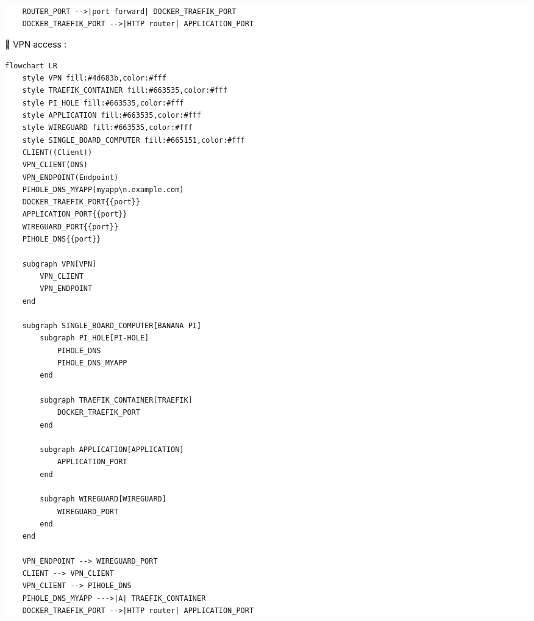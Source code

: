 ```mermaid
    ROUTER_PORT -->|port forward| DOCKER_TRAEFIK_PORT
    DOCKER_TRAEFIK_PORT -->|HTTP router| APPLICATION_PORT
```

:small_blue_diamond: VPN access :

```mermaid
flowchart LR
    style VPN fill:#4d683b,color:#fff
    style TRAEFIK_CONTAINER fill:#663535,color:#fff
    style PI_HOLE fill:#663535,color:#fff
    style APPLICATION fill:#663535,color:#fff
    style WIREGUARD fill:#663535,color:#fff
    style SINGLE_BOARD_COMPUTER fill:#665151,color:#fff
    CLIENT((Client))
    VPN_CLIENT(DNS)
    VPN_ENDPOINT(Endpoint)
    PIHOLE_DNS_MYAPP(myapp\n.example.com)
    DOCKER_TRAEFIK_PORT{{port}}
    APPLICATION_PORT{{port}}
    WIREGUARD_PORT{{port}}
    PIHOLE_DNS{{port}}

    subgraph VPN[VPN]
        VPN_CLIENT
        VPN_ENDPOINT
    end

    subgraph SINGLE_BOARD_COMPUTER[BANANA PI]
        subgraph PI_HOLE[PI-HOLE]
            PIHOLE_DNS
            PIHOLE_DNS_MYAPP
        end

        subgraph TRAEFIK_CONTAINER[TRAEFIK]
            DOCKER_TRAEFIK_PORT
        end

        subgraph APPLICATION[APPLICATION]
            APPLICATION_PORT
        end

        subgraph WIREGUARD[WIREGUARD]
            WIREGUARD_PORT
        end
    end

    VPN_ENDPOINT --> WIREGUARD_PORT
    CLIENT --> VPN_CLIENT
    VPN_CLIENT --> PIHOLE_DNS
    PIHOLE_DNS_MYAPP --->|A| TRAEFIK_CONTAINER
    DOCKER_TRAEFIK_PORT -->|HTTP router| APPLICATION_PORT
```
